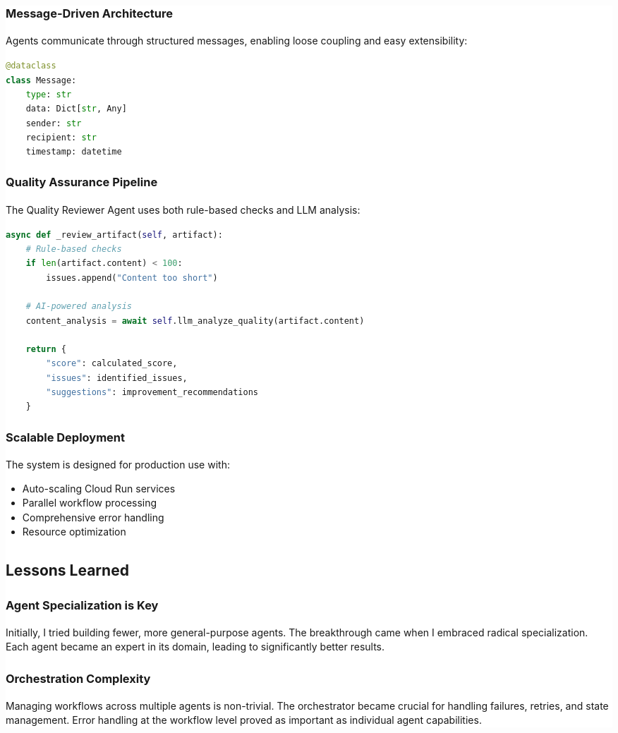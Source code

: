 ### Message-Driven Architecture
Agents communicate through structured messages, enabling loose coupling and easy extensibility:

```python
@dataclass
class Message:
    type: str
    data: Dict[str, Any]
    sender: str
    recipient: str
    timestamp: datetime
```

### Quality Assurance Pipeline
The Quality Reviewer Agent uses both rule-based checks and LLM analysis:

```python
async def _review_artifact(self, artifact):
    # Rule-based checks
    if len(artifact.content) < 100:
        issues.append("Content too short")
    
    # AI-powered analysis
    content_analysis = await self.llm_analyze_quality(artifact.content)
    
    return {
        "score": calculated_score,
        "issues": identified_issues,
        "suggestions": improvement_recommendations
    }
```

### Scalable Deployment
The system is designed for production use with:
- Auto-scaling Cloud Run services
- Parallel workflow processing
- Comprehensive error handling
- Resource optimization

## Lessons Learned

### Agent Specialization is Key
Initially, I tried building fewer, more general-purpose agents. The breakthrough came when I embraced radical specialization. Each agent became an expert in its domain, leading to significantly better results.

### Orchestration Complexity
Managing workflows across multiple agents is non-trivial. The orchestrator became crucial for handling failures, retries, and state management. Error handling at the workflow level proved as important as individual agent capabilities.

